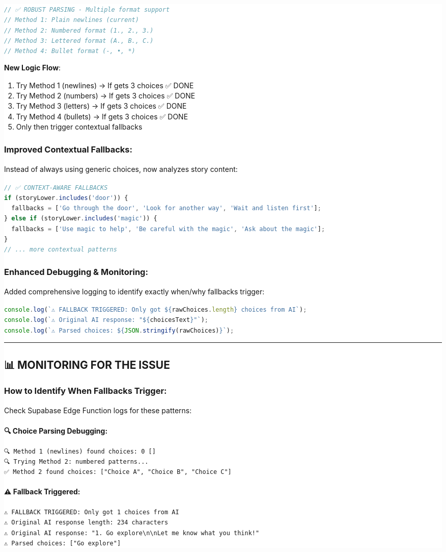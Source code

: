 ```typescript
// ✅ ROBUST PARSING - Multiple format support
// Method 1: Plain newlines (current)
// Method 2: Numbered format (1., 2., 3.)  
// Method 3: Lettered format (A., B., C.)
// Method 4: Bullet format (-, •, *)
```

**New Logic Flow**:
1. Try Method 1 (newlines) → If gets 3 choices ✅ DONE
2. Try Method 2 (numbers) → If gets 3 choices ✅ DONE  
3. Try Method 3 (letters) → If gets 3 choices ✅ DONE
4. Try Method 4 (bullets) → If gets 3 choices ✅ DONE
5. Only then trigger contextual fallbacks

### **Improved Contextual Fallbacks**:

Instead of always using generic choices, now analyzes story content:

```typescript
// ✅ CONTEXT-AWARE FALLBACKS
if (storyLower.includes('door')) {
  fallbacks = ['Go through the door', 'Look for another way', 'Wait and listen first'];
} else if (storyLower.includes('magic')) {
  fallbacks = ['Use magic to help', 'Be careful with the magic', 'Ask about the magic'];
} 
// ... more contextual patterns
```

### **Enhanced Debugging & Monitoring**:

Added comprehensive logging to identify exactly when/why fallbacks trigger:

```typescript
console.log(`⚠️ FALLBACK TRIGGERED: Only got ${rawChoices.length} choices from AI`);
console.log(`⚠️ Original AI response: "${choicesText}"`);
console.log(`⚠️ Parsed choices: ${JSON.stringify(rawChoices)}`);
```

---

## 📊 MONITORING FOR THE ISSUE

### **How to Identify When Fallbacks Trigger**:

Check Supabase Edge Function logs for these patterns:

#### **🔍 Choice Parsing Debugging**:
```
🔍 Method 1 (newlines) found choices: 0 []
🔍 Trying Method 2: numbered patterns...
✅ Method 2 found choices: ["Choice A", "Choice B", "Choice C"]
```

#### **⚠️ Fallback Triggered**:
```
⚠️ FALLBACK TRIGGERED: Only got 1 choices from AI
⚠️ Original AI response length: 234 characters  
⚠️ Original AI response: "1. Go explore\n\nLet me know what you think!"
⚠️ Parsed choices: ["Go explore"]
```
